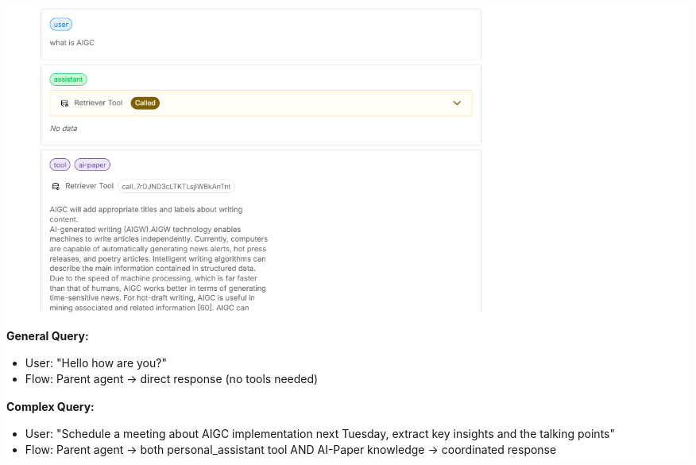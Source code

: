 <figure><img src="/assets/image (300).png" alt="" width="563"><figcaption></figcaption></figure>

**General Query:**

* User: "Hello how are you?"
* Flow: Parent agent → direct response (no tools needed)

**Complex Query:**

* User: "Schedule a meeting about AIGC implementation next Tuesday, extract key insights and the talking points"
* Flow: Parent agent → both personal\_assistant tool AND AI-Paper knowledge → coordinated response
